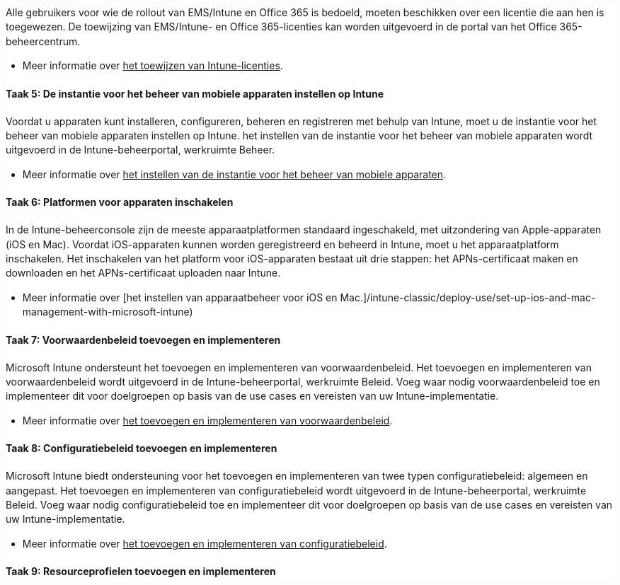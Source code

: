 Alle gebruikers voor wie de rollout van EMS/Intune en Office 365 is bedoeld, moeten beschikken over een licentie die aan hen is toegewezen. De toewijzing van EMS/Intune- en Office 365-licenties kan worden uitgevoerd in de portal van het Office 365-beheercentrum.

-   Meer informatie over [het toewijzen van Intune-licenties](/intune-classic/get-started/start-with-a-paid-subscription-to-microsoft-intune-step-4).

#### <a name="task-5-set-mobile-device-management-authority-to-intune"></a>Taak 5: De instantie voor het beheer van mobiele apparaten instellen op Intune

Voordat u apparaten kunt installeren, configureren, beheren en registreren met behulp van Intune, moet u de instantie voor het beheer van mobiele apparaten instellen op Intune. het instellen van de instantie voor het beheer van mobiele apparaten wordt uitgevoerd in de Intune-beheerportal, werkruimte Beheer.

-   Meer informatie over [het instellen van de instantie voor het beheer van mobiele apparaten](/intune-classic/deploy-use/prerequisites-for-enrollment#step-2-set-mdm-authority).

#### <a name="task-6-enable-device-platforms"></a>Taak 6: Platformen voor apparaten inschakelen

In de Intune-beheerconsole zijn de meeste apparaatplatformen standaard ingeschakeld, met uitzondering van Apple-apparaten (iOS en Mac). Voordat iOS-apparaten kunnen worden geregistreerd en beheerd in Intune, moet u het apparaatplatform inschakelen. Het inschakelen van het platform voor iOS-apparaten bestaat uit drie stappen: het APNs-certificaat maken en downloaden en het APNs-certificaat uploaden naar Intune.

-   Meer informatie over [het instellen van apparaatbeheer voor iOS en Mac.]/intune-classic/deploy-use/set-up-ios-and-mac-management-with-microsoft-intune)

#### <a name="task-7-add-and-deploy-terms-and-conditions-policies"></a>Taak 7: Voorwaardenbeleid toevoegen en implementeren

Microsoft Intune ondersteunt het toevoegen en implementeren van voorwaardenbeleid. Het toevoegen en implementeren van voorwaardenbeleid wordt uitgevoerd in de Intune-beheerportal, werkruimte Beleid. Voeg waar nodig voorwaardenbeleid toe en implementeer dit voor doelgroepen op basis van de use cases en vereisten van uw Intune-implementatie.

-   Meer informatie over [het toevoegen en implementeren van voorwaardenbeleid](/intune-classic/deploy-use/terms-and-condition-policy-settings-in-microsoft-intune).

#### <a name="task-8-add-and-deploy-configuration-policies"></a>Taak 8: Configuratiebeleid toevoegen en implementeren

Microsoft Intune biedt ondersteuning voor het toevoegen en implementeren van twee typen configuratiebeleid: algemeen en aangepast. Het toevoegen en implementeren van configuratiebeleid wordt uitgevoerd in de Intune-beheerportal, werkruimte Beleid. Voeg waar nodig configuratiebeleid toe en implementeer dit voor doelgroepen op basis van de use cases en vereisten van uw Intune-implementatie.

-   Meer informatie over [het toevoegen en implementeren van configuratiebeleid](/intune-classic/deploy-use/manage-settings-and-features-on-your-devices-with-microsoft-intune-policies).

#### <a name="task-9-add-and-deploy-resource-profiles"></a>Taak 9: Resourceprofielen toevoegen en implementeren
